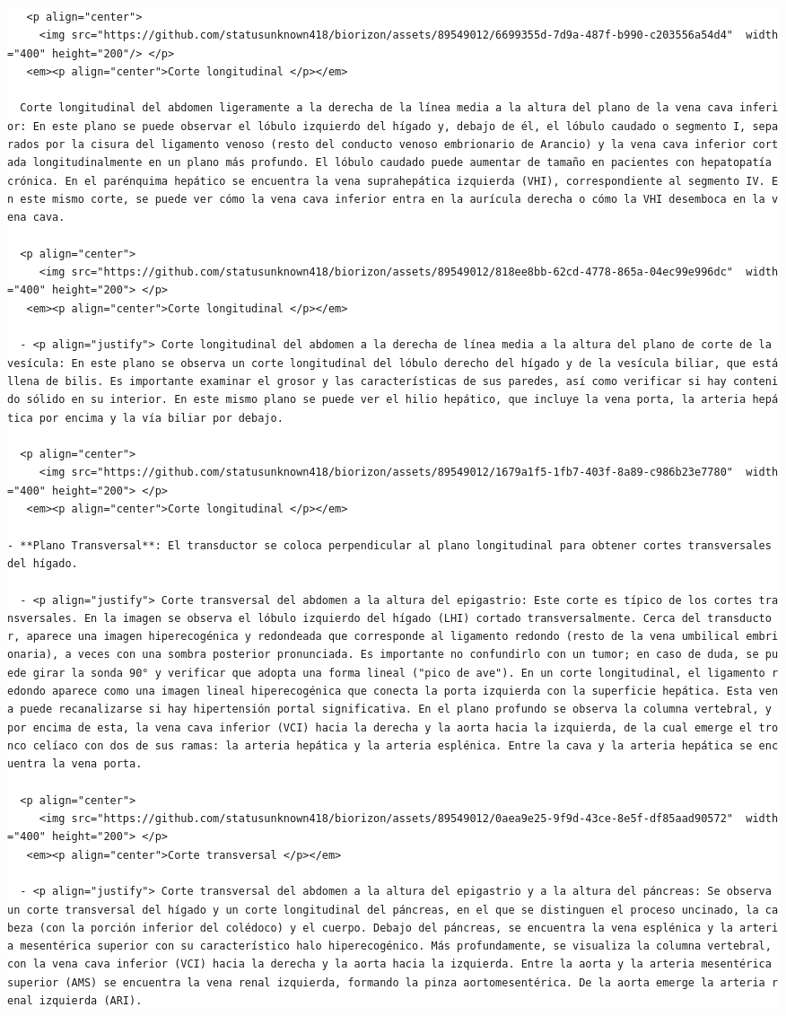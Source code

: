        <p align="center">
         <img src="https://github.com/statusunknown418/biorizon/assets/89549012/6699355d-7d9a-487f-b990-c203556a54d4"  width="400" height="200"/> </p>
       <em><p align="center">Corte longitudinal </p></em>

      Corte longitudinal del abdomen ligeramente a la derecha de la línea media a la altura del plano de la vena cava inferior: En este plano se puede observar el lóbulo izquierdo del hígado y, debajo de él, el lóbulo caudado o segmento I, separados por la cisura del ligamento venoso (resto del conducto venoso embrionario de Arancio) y la vena cava inferior cortada longitudinalmente en un plano más profundo. El lóbulo caudado puede aumentar de tamaño en pacientes con hepatopatía crónica. En el parénquima hepático se encuentra la vena suprahepática izquierda (VHI), correspondiente al segmento IV. En este mismo corte, se puede ver cómo la vena cava inferior entra en la aurícula derecha o cómo la VHI desemboca en la vena cava.

      <p align="center">
         <img src="https://github.com/statusunknown418/biorizon/assets/89549012/818ee8bb-62cd-4778-865a-04ec99e996dc"  width="400" height="200"> </p>
       <em><p align="center">Corte longitudinal </p></em>

      - <p align="justify"> Corte longitudinal del abdomen a la derecha de línea media a la altura del plano de corte de la vesícula: En este plano se observa un corte longitudinal del lóbulo derecho del hígado y de la vesícula biliar, que está llena de bilis. Es importante examinar el grosor y las características de sus paredes, así como verificar si hay contenido sólido en su interior. En este mismo plano se puede ver el hilio hepático, que incluye la vena porta, la arteria hepática por encima y la vía biliar por debajo.

      <p align="center">
         <img src="https://github.com/statusunknown418/biorizon/assets/89549012/1679a1f5-1fb7-403f-8a89-c986b23e7780"  width="400" height="200"> </p>
       <em><p align="center">Corte longitudinal </p></em>

    - **Plano Transversal**: El transductor se coloca perpendicular al plano longitudinal para obtener cortes transversales del hígado.

      - <p align="justify"> Corte transversal del abdomen a la altura del epigastrio: Este corte es típico de los cortes transversales. En la imagen se observa el lóbulo izquierdo del hígado (LHI) cortado transversalmente. Cerca del transductor, aparece una imagen hiperecogénica y redondeada que corresponde al ligamento redondo (resto de la vena umbilical embrionaria), a veces con una sombra posterior pronunciada. Es importante no confundirlo con un tumor; en caso de duda, se puede girar la sonda 90° y verificar que adopta una forma lineal ("pico de ave"). En un corte longitudinal, el ligamento redondo aparece como una imagen lineal hiperecogénica que conecta la porta izquierda con la superficie hepática. Esta vena puede recanalizarse si hay hipertensión portal significativa. En el plano profundo se observa la columna vertebral, y por encima de esta, la vena cava inferior (VCI) hacia la derecha y la aorta hacia la izquierda, de la cual emerge el tronco celíaco con dos de sus ramas: la arteria hepática y la arteria esplénica. Entre la cava y la arteria hepática se encuentra la vena porta.

      <p align="center">
         <img src="https://github.com/statusunknown418/biorizon/assets/89549012/0aea9e25-9f9d-43ce-8e5f-df85aad90572"  width="400" height="200"> </p>
       <em><p align="center">Corte transversal </p></em>

      - <p align="justify"> Corte transversal del abdomen a la altura del epigastrio y a la altura del páncreas: Se observa un corte transversal del hígado y un corte longitudinal del páncreas, en el que se distinguen el proceso uncinado, la cabeza (con la porción inferior del colédoco) y el cuerpo. Debajo del páncreas, se encuentra la vena esplénica y la arteria mesentérica superior con su característico halo hiperecogénico. Más profundamente, se visualiza la columna vertebral, con la vena cava inferior (VCI) hacia la derecha y la aorta hacia la izquierda. Entre la aorta y la arteria mesentérica superior (AMS) se encuentra la vena renal izquierda, formando la pinza aortomesentérica. De la aorta emerge la arteria renal izquierda (ARI).
